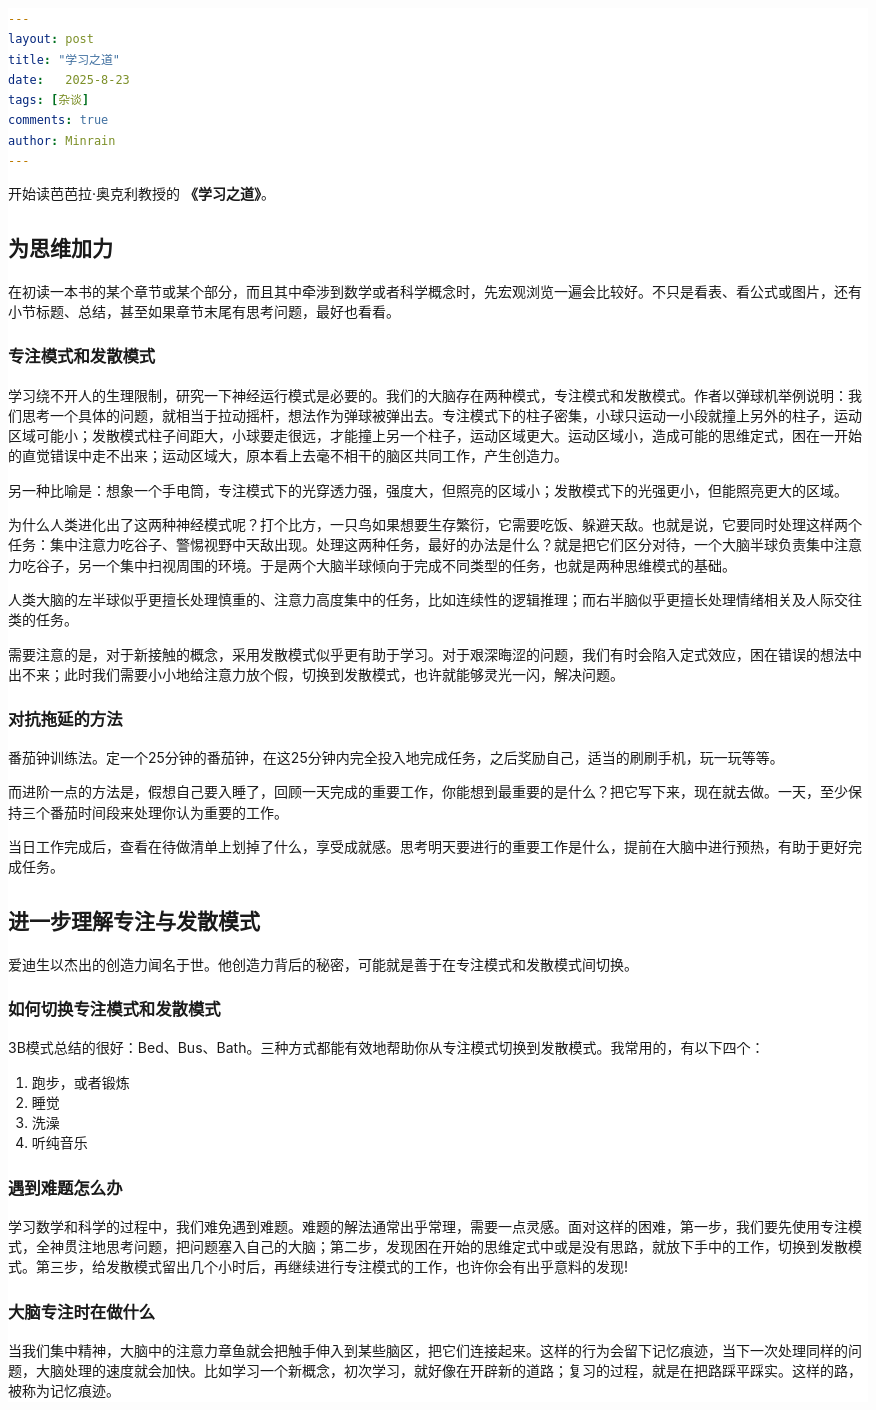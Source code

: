 ```yaml
---
layout: post
title: "学习之道"
date:   2025-8-23
tags: [杂谈]
comments: true
author: Minrain
---
```

开始读芭芭拉·奥克利教授的 **《学习之道》**。
## 为思维加力
在初读一本书的某个章节或某个部分，而且其中牵涉到数学或者科学概念时，先宏观浏览一遍会比较好。不只是看表、看公式或图片，还有小节标题、总结，甚至如果章节末尾有思考问题，最好也看看。

### 专注模式和发散模式
学习绕不开人的生理限制，研究一下神经运行模式是必要的。我们的大脑存在两种模式，专注模式和发散模式。作者以弹球机举例说明：我们思考一个具体的问题，就相当于拉动摇杆，想法作为弹球被弹出去。专注模式下的柱子密集，小球只运动一小段就撞上另外的柱子，运动区域可能小；发散模式柱子间距大，小球要走很远，才能撞上另一个柱子，运动区域更大。运动区域小，造成可能的思维定式，困在一开始的直觉错误中走不出来；运动区域大，原本看上去毫不相干的脑区共同工作，产生创造力。

另一种比喻是：想象一个手电筒，专注模式下的光穿透力强，强度大，但照亮的区域小；发散模式下的光强更小，但能照亮更大的区域。

为什么人类进化出了这两种神经模式呢？打个比方，一只鸟如果想要生存繁衍，它需要吃饭、躲避天敌。也就是说，它要同时处理这样两个任务：集中注意力吃谷子、警惕视野中天敌出现。处理这两种任务，最好的办法是什么？就是把它们区分对待，一个大脑半球负责集中注意力吃谷子，另一个集中扫视周围的环境。于是两个大脑半球倾向于完成不同类型的任务，也就是两种思维模式的基础。

人类大脑的左半球似乎更擅长处理慎重的、注意力高度集中的任务，比如连续性的逻辑推理；而右半脑似乎更擅长处理情绪相关及人际交往类的任务。

需要注意的是，对于新接触的概念，采用发散模式似乎更有助于学习。对于艰深晦涩的问题，我们有时会陷入定式效应，困在错误的想法中出不来；此时我们需要小小地给注意力放个假，切换到发散模式，也许就能够灵光一闪，解决问题。
### 对抗拖延的方法
番茄钟训练法。定一个25分钟的番茄钟，在这25分钟内完全投入地完成任务，之后奖励自己，适当的刷刷手机，玩一玩等等。

而进阶一点的方法是，假想自己要入睡了，回顾一天完成的重要工作，你能想到最重要的是什么？把它写下来，现在就去做。一天，至少保持三个番茄时间段来处理你认为重要的工作。

当日工作完成后，查看在待做清单上划掉了什么，享受成就感。思考明天要进行的重要工作是什么，提前在大脑中进行预热，有助于更好完成任务。

## 进一步理解专注与发散模式
爱迪生以杰出的创造力闻名于世。他创造力背后的秘密，可能就是善于在专注模式和发散模式间切换。

### 如何切换专注模式和发散模式
3B模式总结的很好：Bed、Bus、Bath。三种方式都能有效地帮助你从专注模式切换到发散模式。我常用的，有以下四个：
1. 跑步，或者锻炼 
2. 睡觉
3. 洗澡
4. 听纯音乐

### 遇到难题怎么办
学习数学和科学的过程中，我们难免遇到难题。难题的解法通常出乎常理，需要一点灵感。面对这样的困难，第一步，我们要先使用专注模式，全神贯注地思考问题，把问题塞入自己的大脑；第二步，发现困在开始的思维定式中或是没有思路，就放下手中的工作，切换到发散模式。第三步，给发散模式留出几个小时后，再继续进行专注模式的工作，也许你会有出乎意料的发现!

### 大脑专注时在做什么
当我们集中精神，大脑中的注意力章鱼就会把触手伸入到某些脑区，把它们连接起来。这样的行为会留下记忆痕迹，当下一次处理同样的问题，大脑处理的速度就会加快。比如学习一个新概念，初次学习，就好像在开辟新的道路；复习的过程，就是在把路踩平踩实。这样的路，被称为记忆痕迹。
